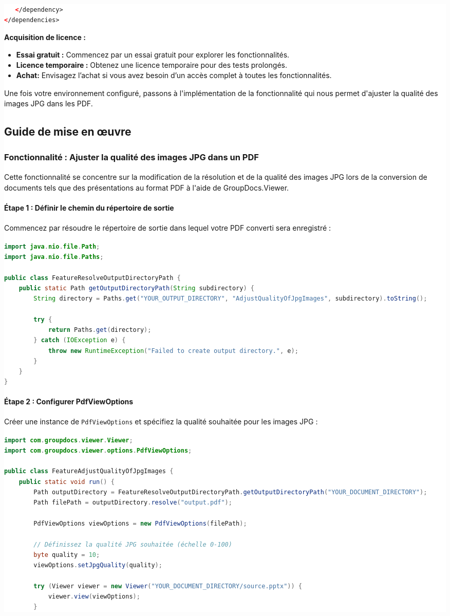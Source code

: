 ```xml
   </dependency>
</dependencies>
```

**Acquisition de licence :**
- **Essai gratuit :** Commencez par un essai gratuit pour explorer les fonctionnalités.
- **Licence temporaire :** Obtenez une licence temporaire pour des tests prolongés.
- **Achat:** Envisagez l’achat si vous avez besoin d’un accès complet à toutes les fonctionnalités.

Une fois votre environnement configuré, passons à l'implémentation de la fonctionnalité qui nous permet d'ajuster la qualité des images JPG dans les PDF.

## Guide de mise en œuvre

### Fonctionnalité : Ajuster la qualité des images JPG dans un PDF

Cette fonctionnalité se concentre sur la modification de la résolution et de la qualité des images JPG lors de la conversion de documents tels que des présentations au format PDF à l'aide de GroupDocs.Viewer.

#### Étape 1 : Définir le chemin du répertoire de sortie

Commencez par résoudre le répertoire de sortie dans lequel votre PDF converti sera enregistré :

```java
import java.nio.file.Path;
import java.nio.file.Paths;

public class FeatureResolveOutputDirectoryPath {
    public static Path getOutputDirectoryPath(String subdirectory) {
        String directory = Paths.get("YOUR_OUTPUT_DIRECTORY", "AdjustQualityOfJpgImages", subdirectory).toString();
        
        try {
            return Paths.get(directory);
        } catch (IOException e) {
            throw new RuntimeException("Failed to create output directory.", e);
        }
    }
}
```

#### Étape 2 : Configurer PdfViewOptions

Créer une instance de `PdfViewOptions` et spécifiez la qualité souhaitée pour les images JPG :

```java
import com.groupdocs.viewer.Viewer;
import com.groupdocs.viewer.options.PdfViewOptions;

public class FeatureAdjustQualityOfJpgImages {
    public static void run() {
        Path outputDirectory = FeatureResolveOutputDirectoryPath.getOutputDirectoryPath("YOUR_DOCUMENT_DIRECTORY");
        Path filePath = outputDirectory.resolve("output.pdf");

        PdfViewOptions viewOptions = new PdfViewOptions(filePath);
        
        // Définissez la qualité JPG souhaitée (échelle 0-100)
        byte quality = 10;
        viewOptions.setJpgQuality(quality);

        try (Viewer viewer = new Viewer("YOUR_DOCUMENT_DIRECTORY/source.pptx")) {
            viewer.view(viewOptions);
        }
```